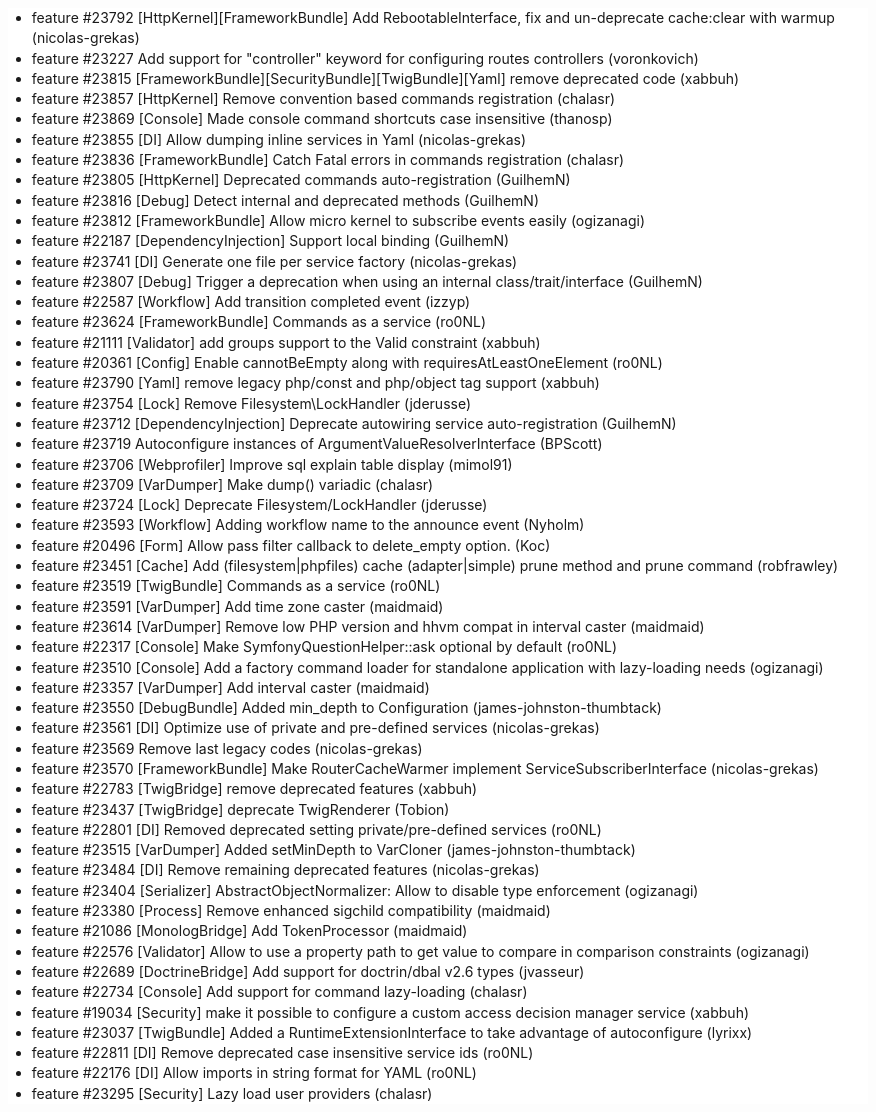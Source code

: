  * feature #23792 [HttpKernel][FrameworkBundle] Add RebootableInterface, fix and un-deprecate cache:clear with warmup (nicolas-grekas)
 * feature #23227 Add support for "controller" keyword for configuring routes controllers (voronkovich)
 * feature #23815 [FrameworkBundle][SecurityBundle][TwigBundle][Yaml] remove deprecated code (xabbuh)
 * feature #23857 [HttpKernel] Remove convention based commands registration (chalasr)
 * feature #23869 [Console] Made console command shortcuts case insensitive (thanosp)
 * feature #23855 [DI] Allow dumping inline services in Yaml (nicolas-grekas)
 * feature #23836 [FrameworkBundle] Catch Fatal errors in commands registration (chalasr)
 * feature #23805 [HttpKernel] Deprecated commands auto-registration (GuilhemN)
 * feature #23816 [Debug] Detect internal and deprecated methods (GuilhemN)
 * feature #23812 [FrameworkBundle] Allow micro kernel to subscribe events easily (ogizanagi)
 * feature #22187 [DependencyInjection] Support local binding (GuilhemN)
 * feature #23741 [DI] Generate one file per service factory (nicolas-grekas)
 * feature #23807 [Debug] Trigger a deprecation when using an internal class/trait/interface (GuilhemN)
 * feature #22587 [Workflow] Add transition completed event (izzyp)
 * feature #23624 [FrameworkBundle] Commands as a service (ro0NL)
 * feature #21111 [Validator] add groups support to the Valid constraint (xabbuh)
 * feature #20361 [Config] Enable cannotBeEmpty along with requiresAtLeastOneElement (ro0NL)
 * feature #23790 [Yaml] remove legacy php/const and php/object tag support (xabbuh)
 * feature #23754 [Lock] Remove Filesystem\LockHandler (jderusse)
 * feature #23712 [DependencyInjection] Deprecate autowiring service auto-registration (GuilhemN)
 * feature #23719 Autoconfigure instances of ArgumentValueResolverInterface (BPScott)
 * feature #23706 [Webprofiler] Improve sql explain table display (mimol91)
 * feature #23709 [VarDumper] Make dump() variadic (chalasr)
 * feature #23724 [Lock] Deprecate Filesystem/LockHandler (jderusse)
 * feature #23593 [Workflow] Adding workflow name to the announce event (Nyholm)
 * feature #20496 [Form] Allow pass filter callback to delete_empty option. (Koc)
 * feature #23451 [Cache] Add (filesystem|phpfiles) cache (adapter|simple) prune method and prune command (robfrawley)
 * feature #23519 [TwigBundle] Commands as a service (ro0NL)
 * feature #23591 [VarDumper] Add time zone caster (maidmaid)
 * feature #23614 [VarDumper] Remove low PHP version and hhvm compat in interval caster (maidmaid)
 * feature #22317 [Console] Make SymfonyQuestionHelper::ask optional by default (ro0NL)
 * feature #23510 [Console] Add a factory command loader for standalone application with lazy-loading needs (ogizanagi)
 * feature #23357 [VarDumper] Add interval caster (maidmaid)
 * feature #23550 [DebugBundle] Added min_depth to Configuration (james-johnston-thumbtack)
 * feature #23561 [DI] Optimize use of private and pre-defined services (nicolas-grekas)
 * feature #23569 Remove last legacy codes (nicolas-grekas)
 * feature #23570 [FrameworkBundle] Make RouterCacheWarmer implement ServiceSubscriberInterface (nicolas-grekas)
 * feature #22783 [TwigBridge] remove deprecated features (xabbuh)
 * feature #23437 [TwigBridge] deprecate TwigRenderer (Tobion)
 * feature #22801 [DI] Removed deprecated setting private/pre-defined services (ro0NL)
 * feature #23515 [VarDumper] Added setMinDepth to VarCloner (james-johnston-thumbtack)
 * feature #23484 [DI] Remove remaining deprecated features (nicolas-grekas)
 * feature #23404 [Serializer] AbstractObjectNormalizer: Allow to disable type enforcement (ogizanagi)
 * feature #23380 [Process] Remove enhanced sigchild compatibility (maidmaid)
 * feature #21086 [MonologBridge] Add TokenProcessor (maidmaid)
 * feature #22576 [Validator] Allow to use a property path to get value to compare in comparison constraints (ogizanagi)
 * feature #22689 [DoctrineBridge] Add support for doctrin/dbal v2.6 types (jvasseur)
 * feature #22734 [Console] Add support for command lazy-loading (chalasr)
 * feature #19034 [Security] make it possible to configure a custom access decision manager service (xabbuh)
 * feature #23037 [TwigBundle] Added a RuntimeExtensionInterface to take advantage of autoconfigure (lyrixx)
 * feature #22811 [DI] Remove deprecated case insensitive service ids (ro0NL)
 * feature #22176 [DI] Allow imports in string format for YAML (ro0NL)
 * feature #23295 [Security] Lazy load user providers (chalasr)